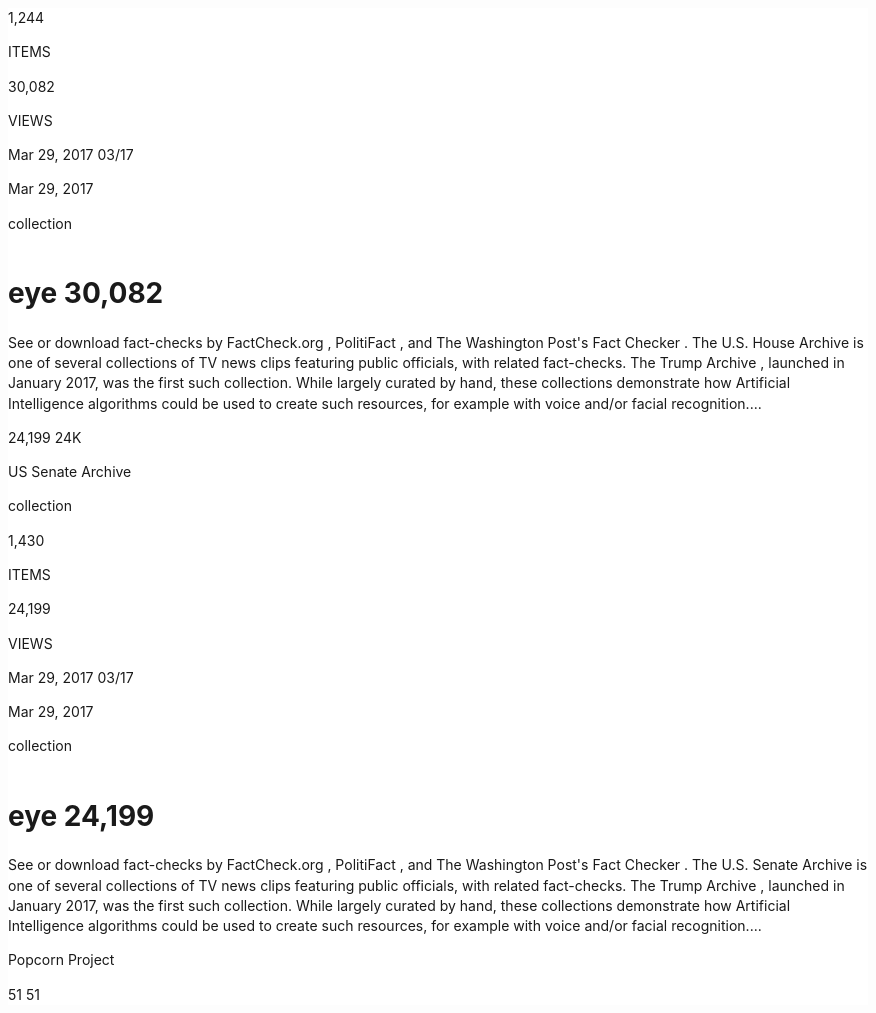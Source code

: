 1,244

ITEMS

30,082

VIEWS

Mar 29, 2017 03/17

<span class="hidden-lists">Mar 29, 2017</span>

<span class="iconochive-collection" aria-hidden="true"></span><span class="sr-only">collection</span>

<span class="iconochive-eye" aria-hidden="true"></span><span class="sr-only">eye</span> 30,082
==============================================================================================

See or download fact-checks by FactCheck.org , PolitiFact , and The Washington Post's Fact Checker . The U.S. House Archive is one of several collections of TV news clips featuring public officials, with related fact-checks. The Trump Archive , launched in January 2017, was the first such collection. While largely curated by hand, these collections demonstrate how Artificial Intelligence algorithms could be used to create such resources, for example with voice and/or facial recognition....  

24,199 24K

[](/details/us_senate_archive)

US Senate Archive

<span class="sr-only">collection</span>

1,430

ITEMS

24,199

VIEWS

Mar 29, 2017 03/17

<span class="hidden-lists">Mar 29, 2017</span>

<span class="iconochive-collection" aria-hidden="true"></span><span class="sr-only">collection</span>

<span class="iconochive-eye" aria-hidden="true"></span><span class="sr-only">eye</span> 24,199
==============================================================================================

See or download fact-checks by FactCheck.org , PolitiFact , and The Washington Post's Fact Checker . The U.S. Senate Archive is one of several collections of TV news clips featuring public officials, with related fact-checks. The Trump Archive , launched in January 2017, was the first such collection. While largely curated by hand, these collections demonstrate how Artificial Intelligence algorithms could be used to create such resources, for example with voice and/or facial recognition....  

<a href="/details/popcornproject" class="stealth"></a>

Popcorn Project

51 51
